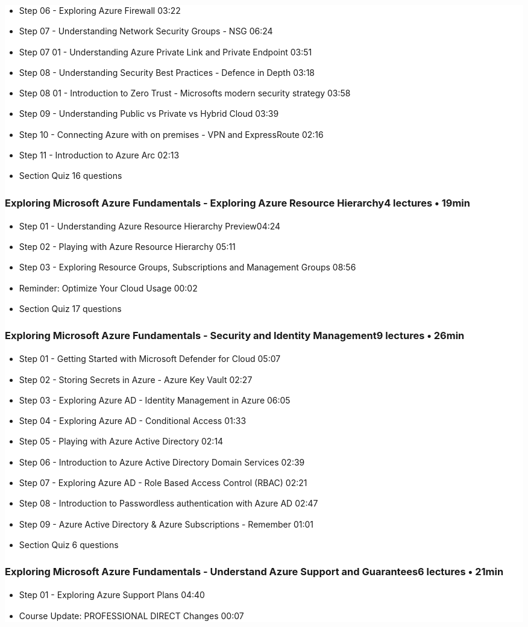 *   Step 06 - Exploring Azure Firewall  03:22
    
*   Step 07 - Understanding Network Security Groups - NSG  06:24
    
*   Step 07 01 - Understanding Azure Private Link and Private Endpoint  03:51
    
*   Step 08 - Understanding Security Best Practices - Defence in Depth  03:18
    
*   Step 08 01 - Introduction to Zero Trust - Microsofts modern security strategy  03:58
    
*   Step 09 - Understanding Public vs Private vs Hybrid Cloud  03:39
    
*   Step 10 - Connecting Azure with on premises - VPN and ExpressRoute  02:16
    
*   Step 11 - Introduction to Azure Arc  02:13
    
*   Section Quiz  16 questions
    

### Exploring Microsoft Azure Fundamentals - Exploring Azure Resource Hierarchy4 lectures • 19min

*   Step 01 - Understanding Azure Resource Hierarchy  Preview04:24
    
*   Step 02 - Playing with Azure Resource Hierarchy  05:11
    
*   Step 03 - Exploring Resource Groups, Subscriptions and Management Groups  08:56
    
*   Reminder: Optimize Your Cloud Usage  00:02
    
*   Section Quiz  17 questions
    

### Exploring Microsoft Azure Fundamentals - Security and Identity Management9 lectures • 26min

*   Step 01 - Getting Started with Microsoft Defender for Cloud  05:07
    
*   Step 02 - Storing Secrets in Azure - Azure Key Vault  02:27
    
*   Step 03 - Exploring Azure AD - Identity Management in Azure  06:05
    
*   Step 04 - Exploring Azure AD - Conditional Access  01:33
    
*   Step 05 - Playing with Azure Active Directory  02:14
    
*   Step 06 - Introduction to Azure Active Directory Domain Services  02:39
    
*   Step 07 - Exploring Azure AD - Role Based Access Control (RBAC)  02:21
    
*   Step 08 - Introduction to Passwordless authentication with Azure AD  02:47
    
*   Step 09 - Azure Active Directory & Azure Subscriptions - Remember  01:01
    
*   Section Quiz  6 questions
    

### Exploring Microsoft Azure Fundamentals - Understand Azure Support and Guarantees6 lectures • 21min

*   Step 01 - Exploring Azure Support Plans  04:40
    
*   Course Update: PROFESSIONAL DIRECT Changes  00:07
    